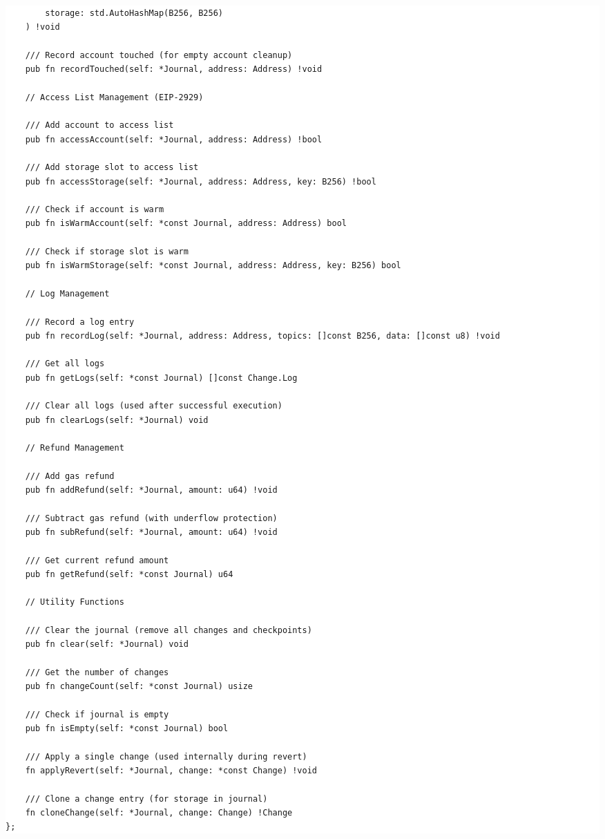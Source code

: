```zig
        storage: std.AutoHashMap(B256, B256)
    ) !void

    /// Record account touched (for empty account cleanup)
    pub fn recordTouched(self: *Journal, address: Address) !void

    // Access List Management (EIP-2929)

    /// Add account to access list
    pub fn accessAccount(self: *Journal, address: Address) !bool

    /// Add storage slot to access list
    pub fn accessStorage(self: *Journal, address: Address, key: B256) !bool

    /// Check if account is warm
    pub fn isWarmAccount(self: *const Journal, address: Address) bool

    /// Check if storage slot is warm
    pub fn isWarmStorage(self: *const Journal, address: Address, key: B256) bool

    // Log Management

    /// Record a log entry
    pub fn recordLog(self: *Journal, address: Address, topics: []const B256, data: []const u8) !void

    /// Get all logs
    pub fn getLogs(self: *const Journal) []const Change.Log

    /// Clear all logs (used after successful execution)
    pub fn clearLogs(self: *Journal) void

    // Refund Management

    /// Add gas refund
    pub fn addRefund(self: *Journal, amount: u64) !void

    /// Subtract gas refund (with underflow protection)
    pub fn subRefund(self: *Journal, amount: u64) !void

    /// Get current refund amount
    pub fn getRefund(self: *const Journal) u64

    // Utility Functions

    /// Clear the journal (remove all changes and checkpoints)
    pub fn clear(self: *Journal) void

    /// Get the number of changes
    pub fn changeCount(self: *const Journal) usize

    /// Check if journal is empty
    pub fn isEmpty(self: *const Journal) bool

    /// Apply a single change (used internally during revert)
    fn applyRevert(self: *Journal, change: *const Change) !void

    /// Clone a change entry (for storage in journal)
    fn cloneChange(self: *Journal, change: Change) !Change
};
```
